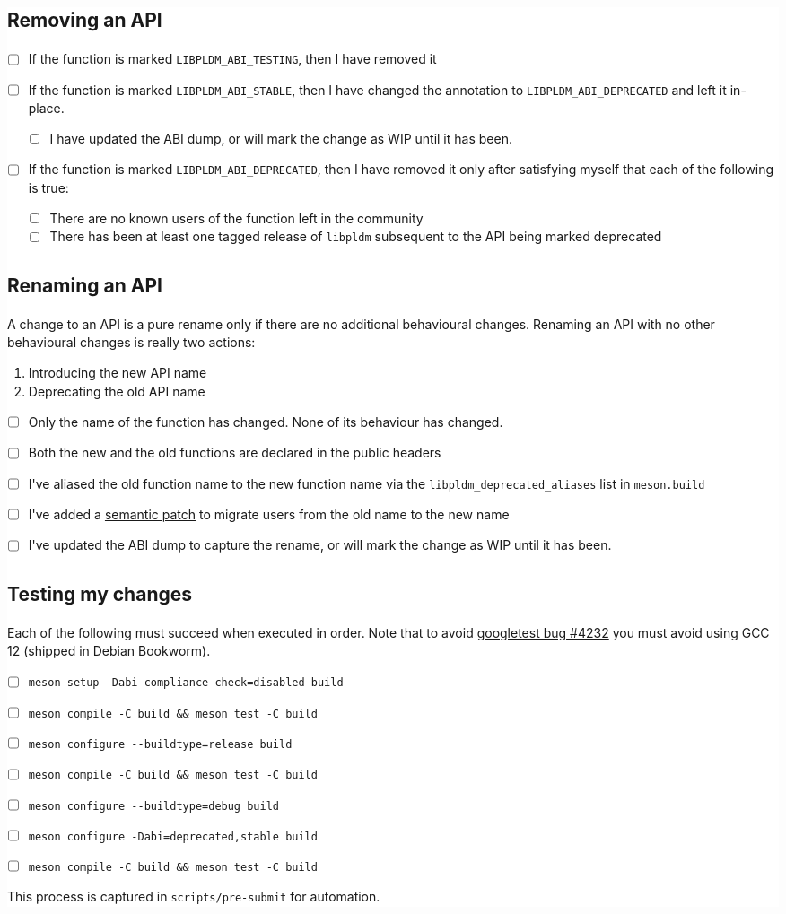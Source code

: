 ## Removing an API

- [ ] If the function is marked `LIBPLDM_ABI_TESTING`, then I have removed it

- [ ] If the function is marked `LIBPLDM_ABI_STABLE`, then I have changed the
      annotation to `LIBPLDM_ABI_DEPRECATED` and left it in-place.

  - [ ] I have updated the ABI dump, or will mark the change as WIP until it has
        been.

- [ ] If the function is marked `LIBPLDM_ABI_DEPRECATED`, then I have removed it
      only after satisfying myself that each of the following is true:

  - [ ] There are no known users of the function left in the community
  - [ ] There has been at least one tagged release of `libpldm` subsequent to
        the API being marked deprecated

## Renaming an API

A change to an API is a pure rename only if there are no additional behavioural
changes. Renaming an API with no other behavioural changes is really two
actions:

1. Introducing the new API name
2. Deprecating the old API name

- [ ] Only the name of the function has changed. None of its behaviour has
      changed.

- [ ] Both the new and the old functions are declared in the public headers

- [ ] I've aliased the old function name to the new function name via the
      `libpldm_deprecated_aliases` list in `meson.build`

- [ ] I've added a [semantic patch][coccinelle] to migrate users from the old
      name to the new name

[coccinelle]: https://coccinelle.gitlabpages.inria.fr/website/

- [ ] I've updated the ABI dump to capture the rename, or will mark the change
      as WIP until it has been.

## Testing my changes

Each of the following must succeed when executed in order. Note that to avoid
[googletest bug #4232][googletest-issue-4232] you must avoid using GCC 12
(shipped in Debian Bookworm).

[googletest-issue-4232]: https://github.com/google/googletest/issues/4232

- [ ] `meson setup -Dabi-compliance-check=disabled build`
- [ ] `meson compile -C build && meson test -C build`

- [ ] `meson configure --buildtype=release build`
- [ ] `meson compile -C build && meson test -C build`

- [ ] `meson configure --buildtype=debug build`
- [ ] `meson configure -Dabi=deprecated,stable build`
- [ ] `meson compile -C build && meson test -C build`

This process is captured in `scripts/pre-submit` for automation.


[goodpractice]: https://www.akkadia.org/drepper/goodpractice.pdf
[rusty-api-scale-good]: https://ozlabs.org/~rusty/index.cgi/tech/2008-03-30.html
[rusty-api-scale-bad]: https://ozlabs.org/~rusty/index.cgi/tech/2008-04-01.html
[azonenberg-packed-struct]: https://ioc.exchange/@azonenberg/112535511250395148
[logic-for-programmers]: https://leanpub.com/logic